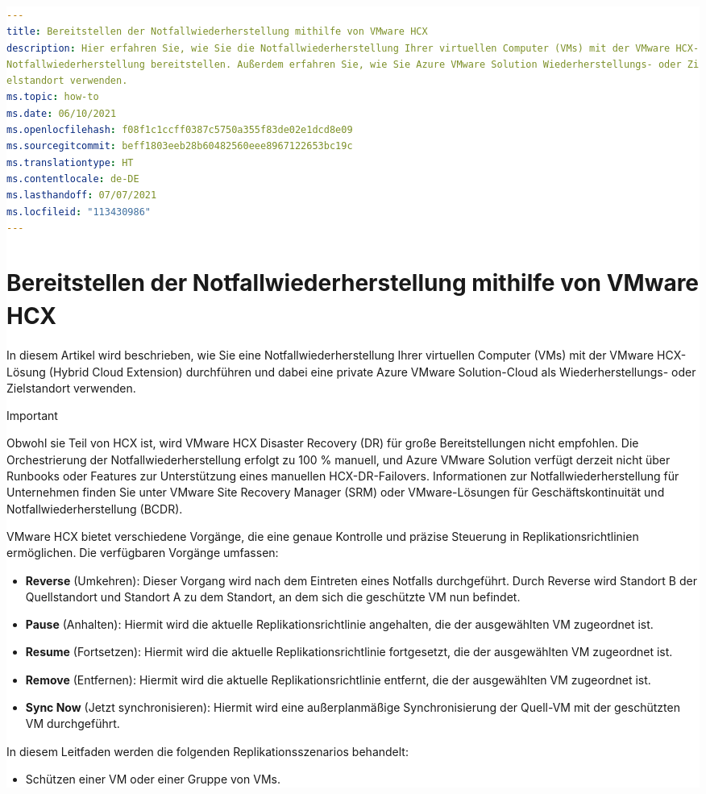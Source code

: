 ```yaml
---
title: Bereitstellen der Notfallwiederherstellung mithilfe von VMware HCX
description: Hier erfahren Sie, wie Sie die Notfallwiederherstellung Ihrer virtuellen Computer (VMs) mit der VMware HCX-Notfallwiederherstellung bereitstellen. Außerdem erfahren Sie, wie Sie Azure VMware Solution Wiederherstellungs- oder Zielstandort verwenden.
ms.topic: how-to
ms.date: 06/10/2021
ms.openlocfilehash: f08f1c1ccff0387c5750a355f83de02e1dcd8e09
ms.sourcegitcommit: beff1803eeb28b60482560eee8967122653bc19c
ms.translationtype: HT
ms.contentlocale: de-DE
ms.lasthandoff: 07/07/2021
ms.locfileid: "113430986"
---
```

# <a name="deploy-disaster-recovery-using-vmware-hcx"></a>Bereitstellen der Notfallwiederherstellung mithilfe von VMware HCX

In diesem Artikel wird beschrieben, wie Sie eine Notfallwiederherstellung Ihrer virtuellen Computer (VMs) mit der VMware HCX-Lösung (Hybrid Cloud Extension) durchführen und dabei eine private Azure VMware Solution-Cloud als Wiederherstellungs- oder Zielstandort verwenden.

>[!IMPORTANT]
>Obwohl sie Teil von HCX ist, wird VMware HCX Disaster Recovery (DR) für große Bereitstellungen nicht empfohlen. Die Orchestrierung der Notfallwiederherstellung erfolgt zu 100 % manuell, und Azure VMware Solution verfügt derzeit nicht über Runbooks oder Features zur Unterstützung eines manuellen HCX-DR-Failovers. Informationen zur Notfallwiederherstellung für Unternehmen finden Sie unter VMware Site Recovery Manager (SRM) oder VMware-Lösungen für Geschäftskontinuität und Notfallwiederherstellung (BCDR).

VMware HCX bietet verschiedene Vorgänge, die eine genaue Kontrolle und präzise Steuerung in Replikationsrichtlinien ermöglichen. Die verfügbaren Vorgänge umfassen:

- **Reverse** (Umkehren): Dieser Vorgang wird nach dem Eintreten eines Notfalls durchgeführt. Durch Reverse wird Standort B der Quellstandort und Standort A zu dem Standort, an dem sich die geschützte VM nun befindet.

- **Pause** (Anhalten): Hiermit wird die aktuelle Replikationsrichtlinie angehalten, die der ausgewählten VM zugeordnet ist.

- **Resume** (Fortsetzen): Hiermit wird die aktuelle Replikationsrichtlinie fortgesetzt, die der ausgewählten VM zugeordnet ist.

- **Remove** (Entfernen): Hiermit wird die aktuelle Replikationsrichtlinie entfernt, die der ausgewählten VM zugeordnet ist.

- **Sync Now** (Jetzt synchronisieren): Hiermit wird eine außerplanmäßige Synchronisierung der Quell-VM mit der geschützten VM durchgeführt.

In diesem Leitfaden werden die folgenden Replikationsszenarios behandelt:

- Schützen einer VM oder einer Gruppe von VMs.
